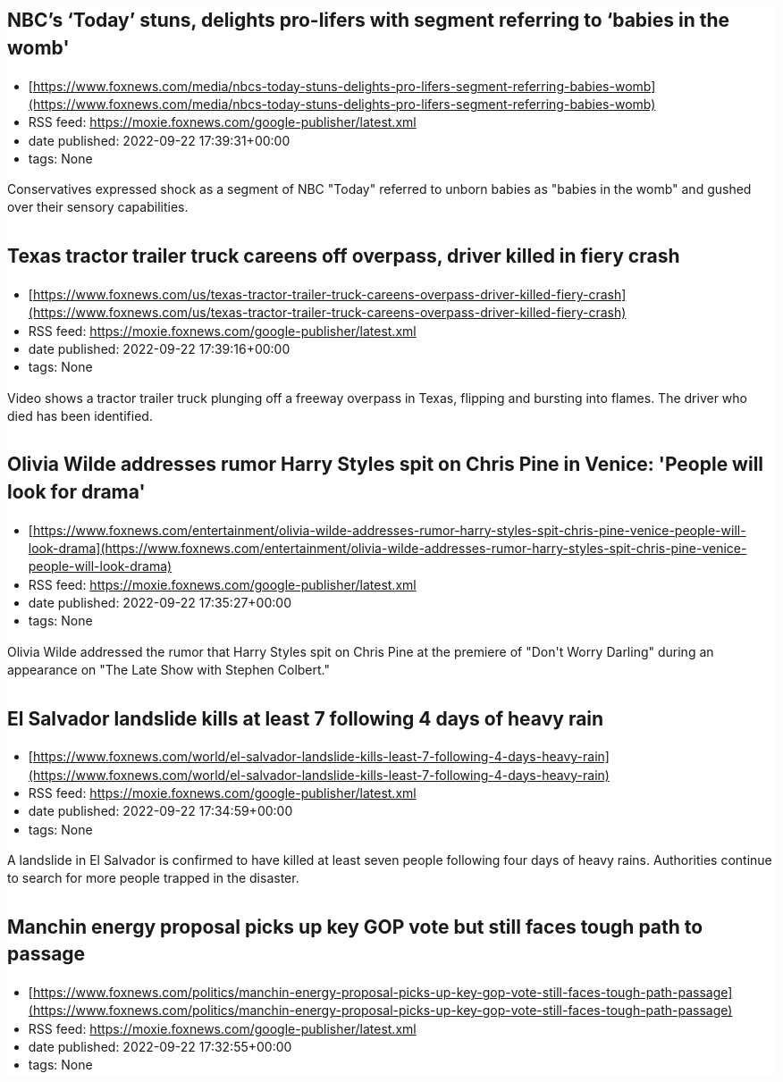 ## NBC’s ‘Today’ stuns, delights pro-lifers with segment referring to ‘babies in the womb'
 - [https://www.foxnews.com/media/nbcs-today-stuns-delights-pro-lifers-segment-referring-babies-womb](https://www.foxnews.com/media/nbcs-today-stuns-delights-pro-lifers-segment-referring-babies-womb)
 - RSS feed: https://moxie.foxnews.com/google-publisher/latest.xml
 - date published: 2022-09-22 17:39:31+00:00
 - tags: None

Conservatives expressed shock as a segment of NBC "Today" referred to unborn babies as "babies in the womb" and gushed over their sensory capabilities.

## Texas tractor trailer truck careens off overpass, driver killed in fiery crash
 - [https://www.foxnews.com/us/texas-tractor-trailer-truck-careens-overpass-driver-killed-fiery-crash](https://www.foxnews.com/us/texas-tractor-trailer-truck-careens-overpass-driver-killed-fiery-crash)
 - RSS feed: https://moxie.foxnews.com/google-publisher/latest.xml
 - date published: 2022-09-22 17:39:16+00:00
 - tags: None

Video shows a tractor trailer truck plunging off a freeway overpass in Texas, flipping and bursting into flames. The driver who died has been identified.

## Olivia Wilde addresses rumor Harry Styles spit on Chris Pine in Venice: 'People will look for drama'
 - [https://www.foxnews.com/entertainment/olivia-wilde-addresses-rumor-harry-styles-spit-chris-pine-venice-people-will-look-drama](https://www.foxnews.com/entertainment/olivia-wilde-addresses-rumor-harry-styles-spit-chris-pine-venice-people-will-look-drama)
 - RSS feed: https://moxie.foxnews.com/google-publisher/latest.xml
 - date published: 2022-09-22 17:35:27+00:00
 - tags: None

Olivia Wilde addressed the rumor that Harry Styles spit on Chris Pine at the premiere of "Don't Worry Darling" during an appearance on "The Late Show with Stephen Colbert."

## El Salvador landslide kills at least 7 following 4 days of heavy rain
 - [https://www.foxnews.com/world/el-salvador-landslide-kills-least-7-following-4-days-heavy-rain](https://www.foxnews.com/world/el-salvador-landslide-kills-least-7-following-4-days-heavy-rain)
 - RSS feed: https://moxie.foxnews.com/google-publisher/latest.xml
 - date published: 2022-09-22 17:34:59+00:00
 - tags: None

A landslide in El Salvador is confirmed to have killed at least seven people following four days of heavy rains. Authorities continue to search for more people trapped in the disaster.

## Manchin energy proposal picks up key GOP vote but still faces tough path to passage
 - [https://www.foxnews.com/politics/manchin-energy-proposal-picks-up-key-gop-vote-still-faces-tough-path-passage](https://www.foxnews.com/politics/manchin-energy-proposal-picks-up-key-gop-vote-still-faces-tough-path-passage)
 - RSS feed: https://moxie.foxnews.com/google-publisher/latest.xml
 - date published: 2022-09-22 17:32:55+00:00
 - tags: None
